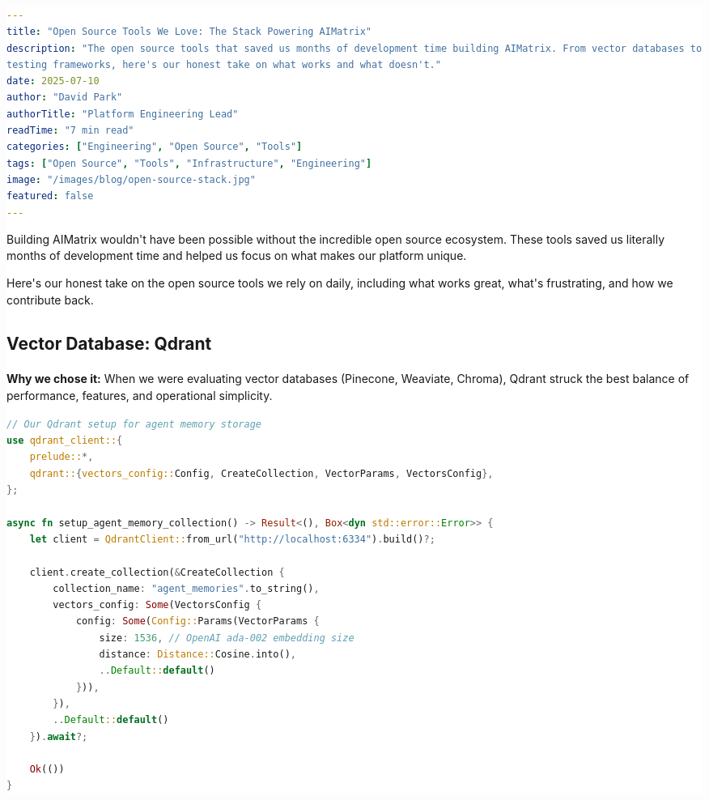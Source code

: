 ```yaml
---
title: "Open Source Tools We Love: The Stack Powering AIMatrix"
description: "The open source tools that saved us months of development time building AIMatrix. From vector databases to testing frameworks, here's our honest take on what works and what doesn't."
date: 2025-07-10
author: "David Park"
authorTitle: "Platform Engineering Lead"
readTime: "7 min read"
categories: ["Engineering", "Open Source", "Tools"]
tags: ["Open Source", "Tools", "Infrastructure", "Engineering"]
image: "/images/blog/open-source-stack.jpg"
featured: false
---
```


Building AIMatrix wouldn't have been possible without the incredible open source ecosystem. These tools saved us literally months of development time and helped us focus on what makes our platform unique.

Here's our honest take on the open source tools we rely on daily, including what works great, what's frustrating, and how we contribute back.

## Vector Database: Qdrant

**Why we chose it:** When we were evaluating vector databases (Pinecone, Weaviate, Chroma), Qdrant struck the best balance of performance, features, and operational simplicity.

```rust
// Our Qdrant setup for agent memory storage
use qdrant_client::{
    prelude::*,
    qdrant::{vectors_config::Config, CreateCollection, VectorParams, VectorsConfig},
};

async fn setup_agent_memory_collection() -> Result<(), Box<dyn std::error::Error>> {
    let client = QdrantClient::from_url("http://localhost:6334").build()?;
    
    client.create_collection(&CreateCollection {
        collection_name: "agent_memories".to_string(),
        vectors_config: Some(VectorsConfig {
            config: Some(Config::Params(VectorParams {
                size: 1536, // OpenAI ada-002 embedding size
                distance: Distance::Cosine.into(),
                ..Default::default()
            })),
        }),
        ..Default::default()
    }).await?;
    
    Ok(())
}
```

